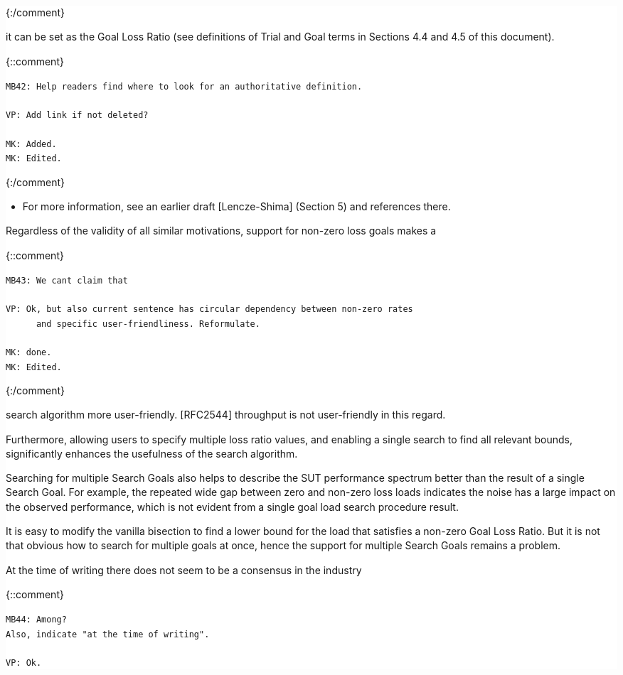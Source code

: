 {:/comment}

  it can be set as the Goal Loss Ratio (see definitions of
  Trial and Goal terms in Sections 4.4 and 4.5 of this document).

{::comment}

    MB42: Help readers find where to look for an authoritative definition.

    VP: Add link if not deleted?

    MK: Added.
    MK: Edited.

{:/comment}

- For more information, see an earlier draft [Lencze-Shima] (Section 5)
  and references there.

Regardless of the validity of all similar motivations,
support for non-zero loss goals makes a

{::comment}

    MB43: We cant claim that

    VP: Ok, but also current sentence has circular dependency between non-zero rates
          and specific user-friendliness. Reformulate.

    MK: done.
    MK: Edited.

{:/comment}

search algorithm more user-friendly.
[RFC2544] throughput is not user-friendly in this regard.

Furthermore, allowing users to specify multiple loss ratio values,
and enabling a single search to find all relevant bounds,
significantly enhances the usefulness of the search algorithm.

Searching for multiple Search Goals also helps to describe the SUT performance
spectrum better than the result of a single Search Goal.
For example, the repeated wide gap between zero and non-zero loss loads
indicates the noise has a large impact on the observed performance,
which is not evident from a single goal load search procedure result.

It is easy to modify the vanilla bisection to find a lower bound
for the load that satisfies a non-zero Goal Loss Ratio.
But it is not that obvious how to search for multiple goals at once,
hence the support for multiple Search Goals remains a problem.

At the time of writing there does not seem to be a consensus in the industry

{::comment}

    MB44: Among?
    Also, indicate "at the time of writing".

    VP: Ok.
